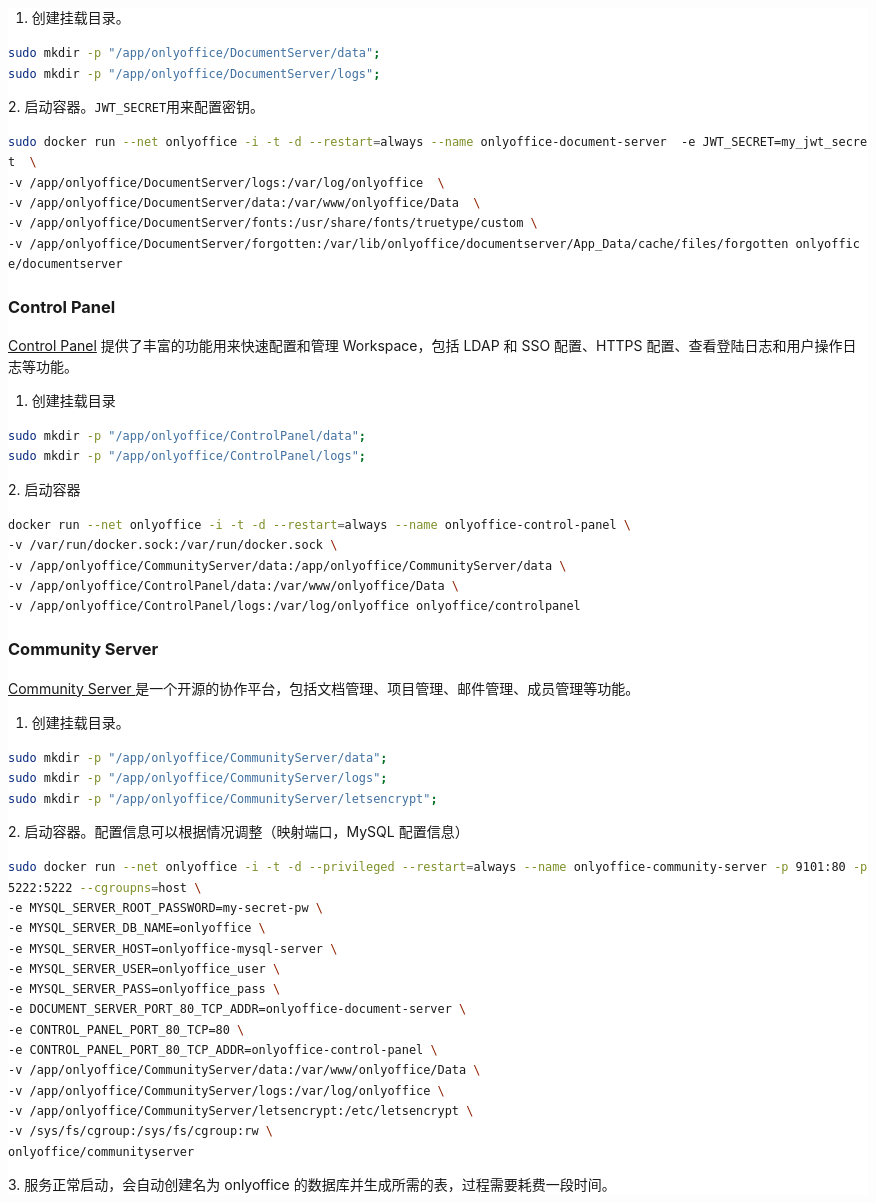 1.  创建挂载目录。

```sh
sudo mkdir -p "/app/onlyoffice/DocumentServer/data";
sudo mkdir -p "/app/onlyoffice/DocumentServer/logs";
```
2\.  启动容器。`JWT_SECRET`用来配置密钥。

```sh
sudo docker run --net onlyoffice -i -t -d --restart=always --name onlyoffice-document-server  -e JWT_SECRET=my_jwt_secret  \
-v /app/onlyoffice/DocumentServer/logs:/var/log/onlyoffice  \
-v /app/onlyoffice/DocumentServer/data:/var/www/onlyoffice/Data  \
-v /app/onlyoffice/DocumentServer/fonts:/usr/share/fonts/truetype/custom \
-v /app/onlyoffice/DocumentServer/forgotten:/var/lib/onlyoffice/documentserver/App_Data/cache/files/forgotten onlyoffice/documentserver
```
### Control Panel

[Control Panel](https://github.com/ONLYOFFICE/ControlPanel) 提供了丰富的功能用来快速配置和管理 Workspace，包括 LDAP 和 SSO 配置、HTTPS 配置、查看登陆日志和用户操作日志等功能。

1.  创建挂载目录

```sh
sudo mkdir -p "/app/onlyoffice/ControlPanel/data";
sudo mkdir -p "/app/onlyoffice/ControlPanel/logs";
```
2\.  启动容器

```sh
docker run --net onlyoffice -i -t -d --restart=always --name onlyoffice-control-panel \ 
-v /var/run/docker.sock:/var/run/docker.sock \ 
-v /app/onlyoffice/CommunityServer/data:/app/onlyoffice/CommunityServer/data \ 
-v /app/onlyoffice/ControlPanel/data:/var/www/onlyoffice/Data \ 
-v /app/onlyoffice/ControlPanel/logs:/var/log/onlyoffice onlyoffice/controlpanel
```
### Community Server

[Community Server ](https://github.com/ONLYOFFICE/CommunityServer)是一个开源的协作平台，包括文档管理、项目管理、邮件管理、成员管理等功能。

1.  创建挂载目录。

```sh
sudo mkdir -p "/app/onlyoffice/CommunityServer/data";
sudo mkdir -p "/app/onlyoffice/CommunityServer/logs";
sudo mkdir -p "/app/onlyoffice/CommunityServer/letsencrypt";
```
2\.  启动容器。配置信息可以根据情况调整（映射端口，MySQL 配置信息）

```sh
sudo docker run --net onlyoffice -i -t -d --privileged --restart=always --name onlyoffice-community-server -p 9101:80 -p 5222:5222 --cgroupns=host \
-e MYSQL_SERVER_ROOT_PASSWORD=my-secret-pw \
-e MYSQL_SERVER_DB_NAME=onlyoffice \
-e MYSQL_SERVER_HOST=onlyoffice-mysql-server \
-e MYSQL_SERVER_USER=onlyoffice_user \
-e MYSQL_SERVER_PASS=onlyoffice_pass \
-e DOCUMENT_SERVER_PORT_80_TCP_ADDR=onlyoffice-document-server \
-e CONTROL_PANEL_PORT_80_TCP=80 \
-e CONTROL_PANEL_PORT_80_TCP_ADDR=onlyoffice-control-panel \
-v /app/onlyoffice/CommunityServer/data:/var/www/onlyoffice/Data \
-v /app/onlyoffice/CommunityServer/logs:/var/log/onlyoffice \
-v /app/onlyoffice/CommunityServer/letsencrypt:/etc/letsencrypt \
-v /sys/fs/cgroup:/sys/fs/cgroup:rw \
onlyoffice/communityserver
```
3\.  服务正常启动，会自动创建名为 onlyoffice 的数据库并生成所需的表，过程需要耗费一段时间。